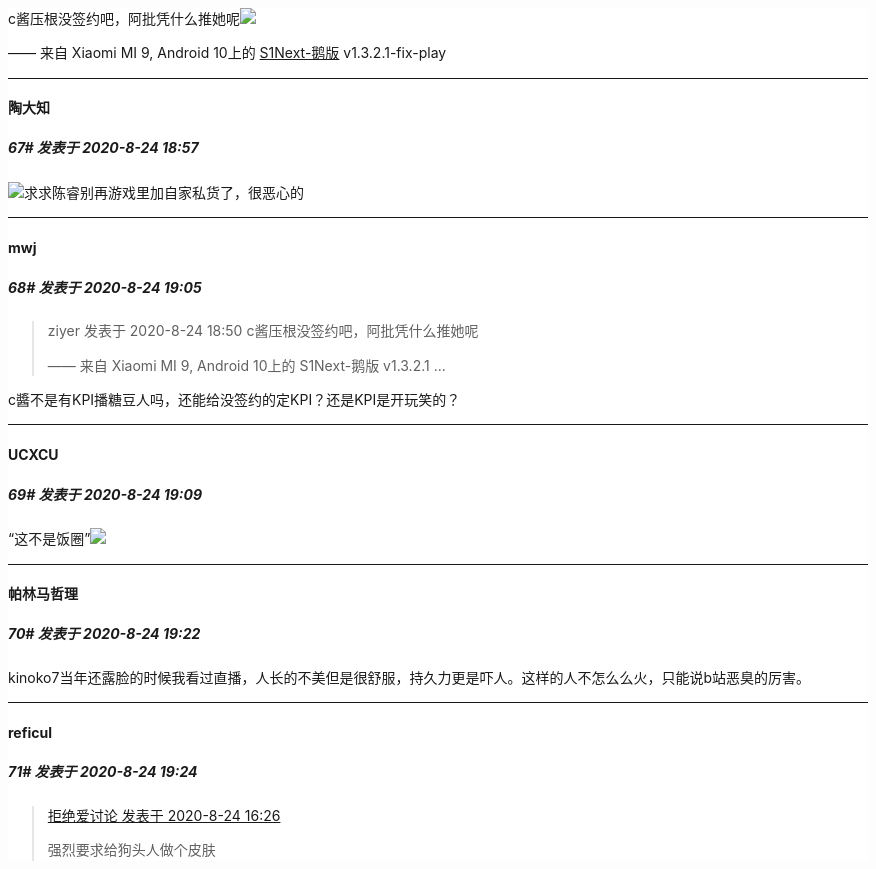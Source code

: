 
c酱压根没签约吧，阿批凭什么推她呢<img src="https://static.saraba1st.com/image/smiley/face2017/007.png" referrerpolicy="no-referrer">

—— 来自 Xiaomi MI 9, Android 10上的 [S1Next-鹅版](https://github.com/ykrank/S1-Next/releases) v1.3.2.1-fix-play


-----

####  陶大知  
##### 67#       发表于 2020-8-24 18:57


<img src="https://static.saraba1st.com/image/smiley/face2017/004.gif" referrerpolicy="no-referrer">求求陈睿别再游戏里加自家私货了，很恶心的


-----

####  mwj  
##### 68#       发表于 2020-8-24 19:05


<blockquote>ziyer 发表于 2020-8-24 18:50
c酱压根没签约吧，阿批凭什么推她呢


—— 来自 Xiaomi MI 9, Android 10上的 S1Next-鹅版 v1.3.2.1 ...</blockquote>
c醬不是有KPI播糖豆人吗，还能给没签约的定KPI？还是KPI是开玩笑的？


-----

####  UCXCU  
##### 69#       发表于 2020-8-24 19:09


“这不是饭圈”<img src="https://static.saraba1st.com/image/smiley/face2017/037.png" referrerpolicy="no-referrer">


-----

####  帕林马哲理  
##### 70#       发表于 2020-8-24 19:22


kinoko7当年还露脸的时候我看过直播，人长的不美但是很舒服，持久力更是吓人。这样的人不怎么么火，只能说b站恶臭的厉害。


-----

####  reficul  
##### 71#       发表于 2020-8-24 19:24


<blockquote><a href="httphttps://bbs.saraba1st.com/2b/forum.php?mod=redirect&amp;goto=findpost&amp;pid=48536066&amp;ptid=1956310" target="_blank">拒绝爱讨论 发表于 2020-8-24 16:26</a>

强烈要求给狗头人做个皮肤
